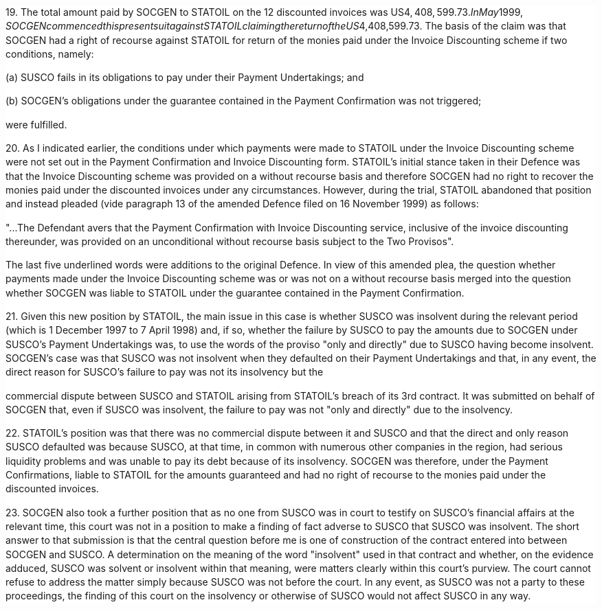 19\. The total amount paid by SOCGEN to STATOIL on the 12 discounted invoices was US$4,408,599.73. In May 1999, SOCGEN commenced this present suit against STATOIL claiming the return of the US$4,408,599.73. The basis of the claim was that SOCGEN had a right of recourse against STATOIL for return of the monies paid under the Invoice Discounting scheme if two conditions, namely: 

 (a) SUSCO fails in its obligations to pay under their Payment Undertakings; and 

 (b) SOCGEN’s obligations under the guarantee contained in the Payment Confirmation was not triggered; 

 were fulfilled. 

20\. As I indicated earlier, the conditions under which payments were made to STATOIL under the Invoice Discounting scheme were not set out in the Payment Confirmation and Invoice Discounting form. STATOIL’s initial stance taken in their Defence was that the Invoice Discounting scheme was provided on a without recourse basis and therefore SOCGEN had no right to recover the monies paid under the discounted invoices under any circumstances. However, during the trial, STATOIL abandoned that position and instead pleaded (vide paragraph 13 of the amended Defence filed on 16 November 1999) as follows: 

 "...The Defendant avers that the Payment Confirmation with Invoice Discounting service, inclusive of the invoice discounting thereunder, was provided on an unconditional without recourse basis subject to the Two Provisos". 

 The last five underlined words were additions to the original Defence. In view of this amended plea, the question whether payments made under the Invoice Discounting scheme was or was not on a without recourse basis merged into the question whether SOCGEN was liable to STATOIL under the guarantee contained in the Payment Confirmation. 

21\. Given this new position by STATOIL, the main issue in this case is whether SUSCO was insolvent during the relevant period (which is 1 December 1997 to 7 April 1998) and, if so, whether the failure by SUSCO to pay the amounts due to SOCGEN under SUSCO’s Payment Undertakings was, to use the words of the proviso "only and directly" due to SUSCO having become insolvent. SOCGEN’s case was that SUSCO was not insolvent when they defaulted on their Payment Undertakings and that, in any event, the direct reason for SUSCO’s failure to pay was not its insolvency but the 

commercial dispute between SUSCO and STATOIL arising from STATOIL’s breach of its 3rd contract. It was submitted on behalf of SOCGEN that, even if SUSCO was insolvent, the failure to pay was not "only and directly" due to the insolvency. 

22\. STATOIL’s position was that there was no commercial dispute between it and SUSCO and that the direct and only reason SUSCO defaulted was because SUSCO, at that time, in common with numerous other companies in the region, had serious liquidity problems and was unable to pay its debt because of its insolvency. SOCGEN was therefore, under the Payment Confirmations, liable to STATOIL for the amounts guaranteed and had no right of recourse to the monies paid under the discounted invoices. 


23\. SOCGEN also took a further position that as no one from SUSCO was in court to testify on SUSCO’s financial affairs at the relevant time, this court was not in a position to make a finding of fact adverse to SUSCO that SUSCO was insolvent. The short answer to that submission is that the central question before me is one of construction of the contract entered into between SOCGEN and SUSCO. A determination on the meaning of the word "insolvent" used in that contract and whether, on the evidence adduced, SUSCO was solvent or insolvent within that meaning, were matters clearly within this court’s purview. The court cannot refuse to address the matter simply because SUSCO was not before the court. In any event, as SUSCO was not a party to these proceedings, the finding of this court on the insolvency or otherwise of SUSCO would not affect SUSCO in any way. 
